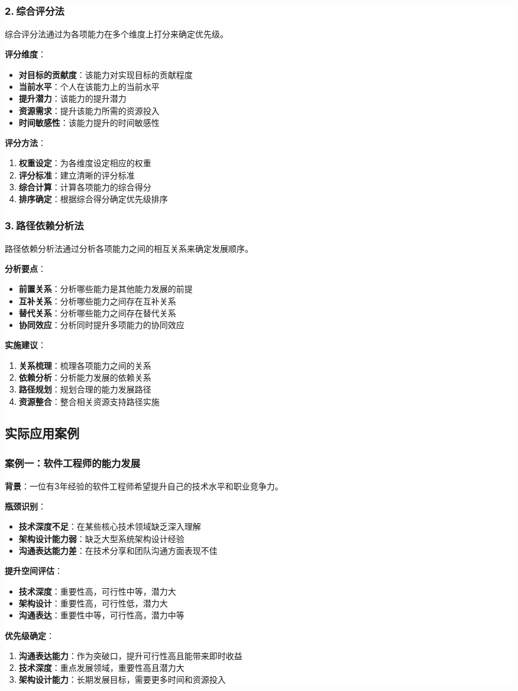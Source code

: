 ### 2. 综合评分法

综合评分法通过为各项能力在多个维度上打分来确定优先级。

**评分维度**：
- **对目标的贡献度**：该能力对实现目标的贡献程度
- **当前水平**：个人在该能力上的当前水平
- **提升潜力**：该能力的提升潜力
- **资源需求**：提升该能力所需的资源投入
- **时间敏感性**：该能力提升的时间敏感性

**评分方法**：
1. **权重设定**：为各维度设定相应的权重
2. **评分标准**：建立清晰的评分标准
3. **综合计算**：计算各项能力的综合得分
4. **排序确定**：根据综合得分确定优先级排序

### 3. 路径依赖分析法

路径依赖分析法通过分析各项能力之间的相互关系来确定发展顺序。

**分析要点**：
- **前置关系**：分析哪些能力是其他能力发展的前提
- **互补关系**：分析哪些能力之间存在互补关系
- **替代关系**：分析哪些能力之间存在替代关系
- **协同效应**：分析同时提升多项能力的协同效应

**实施建议**：
1. **关系梳理**：梳理各项能力之间的关系
2. **依赖分析**：分析能力发展的依赖关系
3. **路径规划**：规划合理的能力发展路径
4. **资源整合**：整合相关资源支持路径实施

## 实际应用案例

### 案例一：软件工程师的能力发展

**背景**：一位有3年经验的软件工程师希望提升自己的技术水平和职业竞争力。

**瓶颈识别**：
- **技术深度不足**：在某些核心技术领域缺乏深入理解
- **架构设计能力弱**：缺乏大型系统架构设计经验
- **沟通表达能力差**：在技术分享和团队沟通方面表现不佳

**提升空间评估**：
- **技术深度**：重要性高，可行性中等，潜力大
- **架构设计**：重要性高，可行性低，潜力大
- **沟通表达**：重要性中等，可行性高，潜力中等

**优先级确定**：
1. **沟通表达能力**：作为突破口，提升可行性高且能带来即时收益
2. **技术深度**：重点发展领域，重要性高且潜力大
3. **架构设计能力**：长期发展目标，需要更多时间和资源投入
